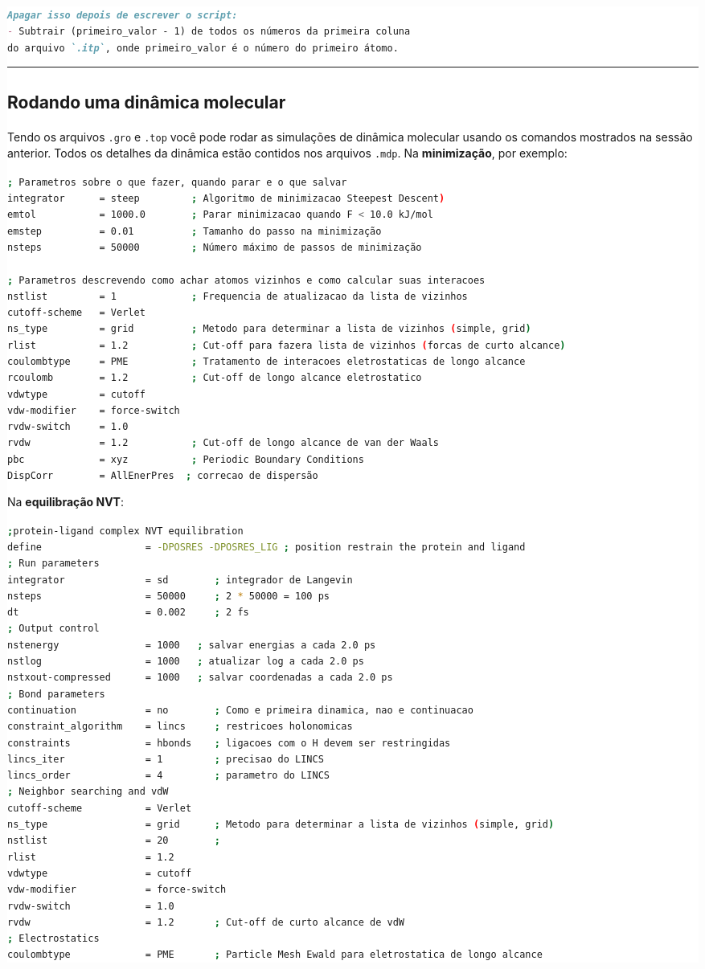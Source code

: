 ```markdown
Apagar isso depois de escrever o script:
- Subtrair (primeiro_valor - 1) de todos os números da primeira coluna
do arquivo `.itp`, onde primeiro_valor é o número do primeiro átomo.
```

---

## Rodando uma dinâmica molecular

Tendo os arquivos `.gro` e `.top` você pode rodar as simulações de dinâmica molecular usando os comandos mostrados na sessão anterior. Todos os detalhes da dinâmica estão contidos nos arquivos `.mdp`. Na **minimização**, por exemplo:

```bash
; Parametros sobre o que fazer, quando parar e o que salvar
integrator      = steep         ; Algoritmo de minimizacao Steepest Descent)
emtol           = 1000.0        ; Parar minimizacao quando F < 10.0 kJ/mol
emstep          = 0.01          ; Tamanho do passo na minimização
nsteps          = 50000         ; Número máximo de passos de minimização

; Parametros descrevendo como achar atomos vizinhos e como calcular suas interacoes
nstlist         = 1             ; Frequencia de atualizacao da lista de vizinhos
cutoff-scheme   = Verlet
ns_type         = grid          ; Metodo para determinar a lista de vizinhos (simple, grid)
rlist           = 1.2           ; Cut-off para fazera lista de vizinhos (forcas de curto alcance)
coulombtype     = PME           ; Tratamento de interacoes eletrostaticas de longo alcance
rcoulomb        = 1.2           ; Cut-off de longo alcance eletrostatico
vdwtype         = cutoff
vdw-modifier    = force-switch
rvdw-switch     = 1.0
rvdw            = 1.2           ; Cut-off de longo alcance de van der Waals
pbc             = xyz           ; Periodic Boundary Conditions
DispCorr        = AllEnerPres  ; correcao de dispersão
```

Na **equilibração NVT**:

```bash
;protein-ligand complex NVT equilibration
define                  = -DPOSRES -DPOSRES_LIG ; position restrain the protein and ligand
; Run parameters
integrator              = sd        ; integrador de Langevin
nsteps                  = 50000     ; 2 * 50000 = 100 ps
dt                      = 0.002     ; 2 fs
; Output control
nstenergy               = 1000   ; salvar energias a cada 2.0 ps
nstlog                  = 1000   ; atualizar log a cada 2.0 ps
nstxout-compressed      = 1000   ; salvar coordenadas a cada 2.0 ps
; Bond parameters
continuation            = no        ; Como e primeira dinamica, nao e continuacao
constraint_algorithm    = lincs     ; restricoes holonomicas
constraints             = hbonds    ; ligacoes com o H devem ser restringidas
lincs_iter              = 1         ; precisao do LINCS
lincs_order             = 4         ; parametro do LINCS
; Neighbor searching and vdW
cutoff-scheme           = Verlet
ns_type                 = grid      ; Metodo para determinar a lista de vizinhos (simple, grid)
nstlist                 = 20        ; 
rlist                   = 1.2
vdwtype                 = cutoff
vdw-modifier            = force-switch
rvdw-switch             = 1.0
rvdw                    = 1.2       ; Cut-off de curto alcance de vdW
; Electrostatics
coulombtype             = PME       ; Particle Mesh Ewald para eletrostatica de longo alcance
```